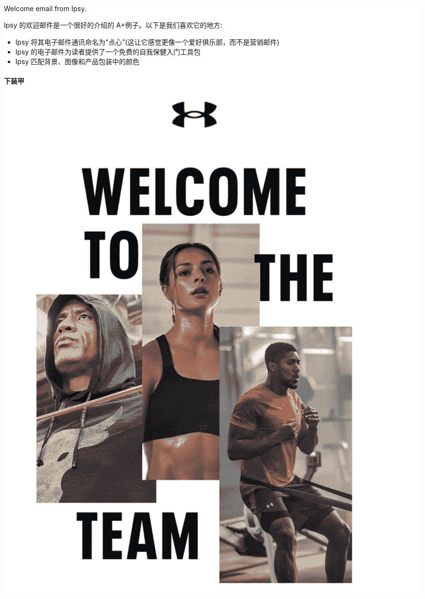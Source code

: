 Welcome email from Ipsy.



Ipsy 的欢迎邮件是一个很好的介绍的 A+例子。以下是我们喜欢它的地方:

*   Ipsy 将其电子邮件通讯命名为“点心”(这让它感觉更像一个爱好俱乐部，而不是营销邮件)
*   Ipsy 的电子邮件为读者提供了一个免费的自我保健入门工具包
*   Ipsy 匹配背景、图像和产品包装中的颜色

#### 下装甲

![An example of a welcome email from Under Armor](img/bf0ba04c1e16d01033552ebf0a959cd2.png)
